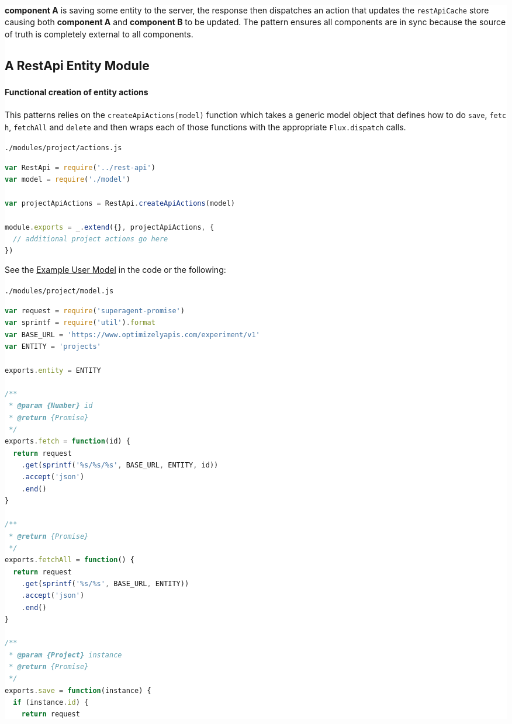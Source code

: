 **component A** is saving some entity to the server, the response then dispatches an action that updates the `restApiCache` store causing both **component A**
and **component B** to be updated.  The pattern ensures all components are in sync because the source of truth is completely external to all components.

## A RestApi Entity Module

#### Functional creation of entity actions

This patterns relies on the `createApiActions(model)` function which takes a generic model object that defines how to do `save`, `fetch`, `fetchAll` and `delete`
and then wraps each of those functions with the appropriate `Flux.dispatch` calls.

`./modules/project/actions.js`

```js
var RestApi = require('../rest-api')
var model = require('./model')

var projectApiActions = RestApi.createApiActions(model)

module.exports = _.extend({}, projectApiActions, {
  // additional project actions go here
})
```

See the [Example User Model](./src/modules/user/model.js) in the code or the following:

`./modules/project/model.js`

```js
var request = require('superagent-promise')
var sprintf = require('util').format
var BASE_URL = 'https://www.optimizelyapis.com/experiment/v1'
var ENTITY = 'projects'

exports.entity = ENTITY

/**
 * @param {Number} id
 * @return {Promise}
 */
exports.fetch = function(id) {
  return request
    .get(sprintf('%s/%s/%s', BASE_URL, ENTITY, id))
    .accept('json')
    .end()
}

/**
 * @return {Promise}
 */
exports.fetchAll = function() {
  return request
    .get(sprintf('%s/%s', BASE_URL, ENTITY))
    .accept('json')
    .end()
}

/**
 * @param {Project} instance
 * @return {Promise}
 */
exports.save = function(instance) {
  if (instance.id) {
    return request
```